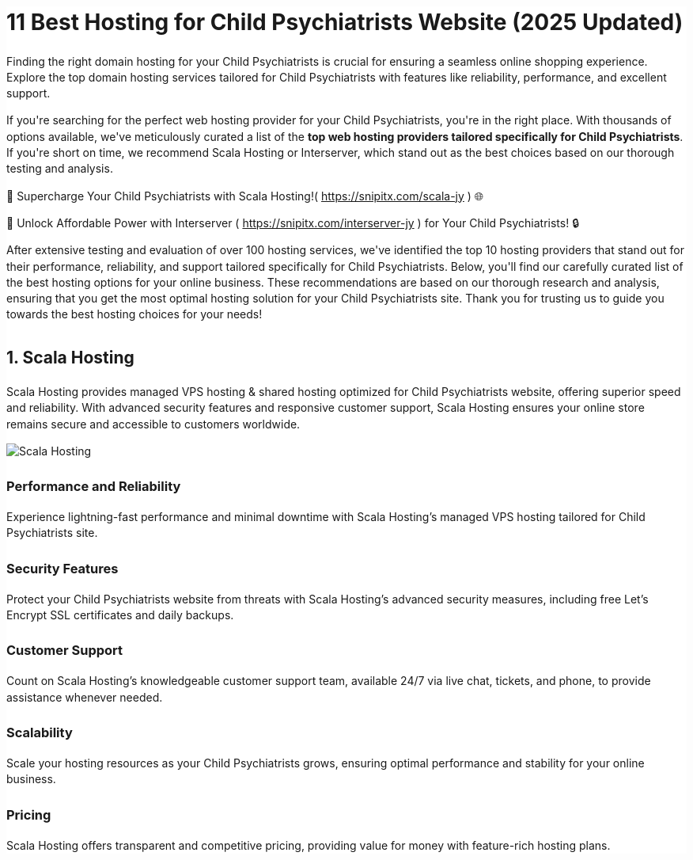 # 11 Best Hosting for Child Psychiatrists Website (2025 Updated)

Finding the right domain hosting for your Child Psychiatrists is crucial for ensuring a seamless online shopping experience. Explore the top domain hosting services tailored for Child Psychiatrists with features like reliability, performance, and excellent support.

If you're searching for the perfect web hosting provider for your Child Psychiatrists, you're in the right place. With thousands of options available, we've meticulously curated a list of the **top web hosting providers tailored specifically for Child Psychiatrists**. If you're short on time, we recommend Scala Hosting or Interserver, which stand out as the best choices based on our thorough testing and analysis.

🚀 Supercharge Your Child Psychiatrists with Scala Hosting!( https://snipitx.com/scala-jy ) 🌐 

💸 Unlock Affordable Power with Interserver ( https://snipitx.com/interserver-jy ) for Your Child Psychiatrists! 🔒

After extensive testing and evaluation of over 100 hosting services, we've identified the top 10 hosting providers that stand out for their performance, reliability, and support tailored specifically for Child Psychiatrists. Below, you'll find our carefully curated list of the best hosting options for your online business. These recommendations are based on our thorough research and analysis, ensuring that you get the most optimal hosting solution for your Child Psychiatrists site. Thank you for trusting us to guide you towards the best hosting choices for your needs!

## 1. Scala Hosting

Scala Hosting provides managed VPS hosting & shared hosting optimized for Child Psychiatrists website, offering superior speed and reliability. With advanced security features and responsive customer support, Scala Hosting ensures your online store remains secure and accessible to customers worldwide.

![Scala Hosting](https://i.imgur.com/uJ5JIK3.png "Scala Web Hosting")

### Performance and Reliability
Experience lightning-fast performance and minimal downtime with Scala Hosting’s managed VPS hosting tailored for Child Psychiatrists site.

### Security Features
Protect your Child Psychiatrists website from threats with Scala Hosting’s advanced security measures, including free Let’s Encrypt SSL certificates and daily backups.

### Customer Support
Count on Scala Hosting’s knowledgeable customer support team, available 24/7 via live chat, tickets, and phone, to provide assistance whenever needed.

### Scalability
Scale your hosting resources as your Child Psychiatrists grows, ensuring optimal performance and stability for your online business.

### Pricing
Scala Hosting offers transparent and competitive pricing, providing value for money with feature-rich hosting plans.
